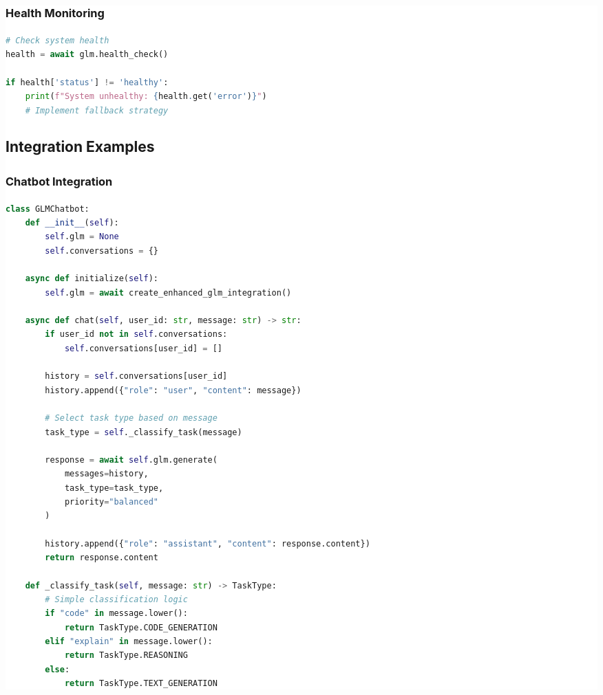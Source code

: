 ### Health Monitoring

```python
# Check system health
health = await glm.health_check()

if health['status'] != 'healthy':
    print(f"System unhealthy: {health.get('error')}")
    # Implement fallback strategy
```

## Integration Examples

### Chatbot Integration

```python
class GLMChatbot:
    def __init__(self):
        self.glm = None
        self.conversations = {}

    async def initialize(self):
        self.glm = await create_enhanced_glm_integration()

    async def chat(self, user_id: str, message: str) -> str:
        if user_id not in self.conversations:
            self.conversations[user_id] = []

        history = self.conversations[user_id]
        history.append({"role": "user", "content": message})

        # Select task type based on message
        task_type = self._classify_task(message)

        response = await self.glm.generate(
            messages=history,
            task_type=task_type,
            priority="balanced"
        )

        history.append({"role": "assistant", "content": response.content})
        return response.content

    def _classify_task(self, message: str) -> TaskType:
        # Simple classification logic
        if "code" in message.lower():
            return TaskType.CODE_GENERATION
        elif "explain" in message.lower():
            return TaskType.REASONING
        else:
            return TaskType.TEXT_GENERATION
```
